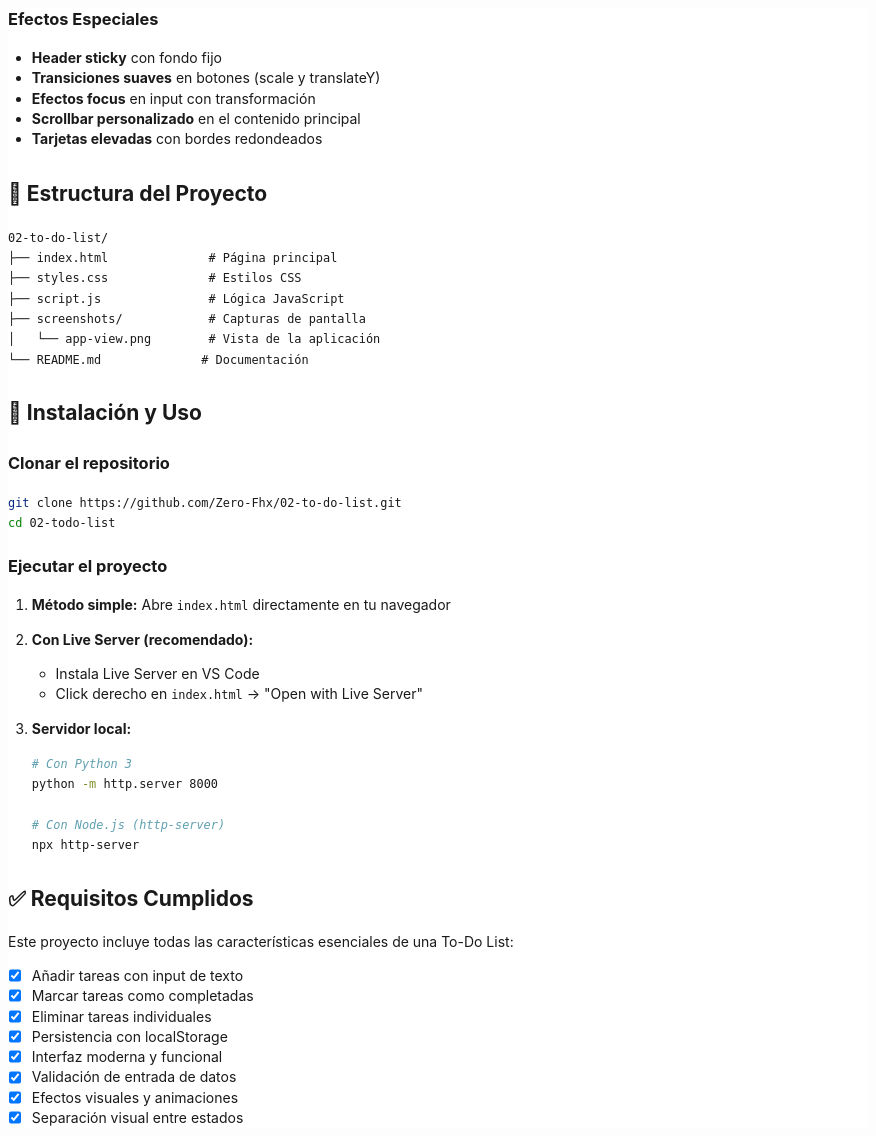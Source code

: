 ### Efectos Especiales

- **Header sticky** con fondo fijo
- **Transiciones suaves** en botones (scale y translateY)
- **Efectos focus** en input con transformación
- **Scrollbar personalizado** en el contenido principal
- **Tarjetas elevadas** con bordes redondeados

## 📂 Estructura del Proyecto

```
02-to-do-list/
├── index.html              # Página principal
├── styles.css              # Estilos CSS
├── script.js               # Lógica JavaScript
├── screenshots/            # Capturas de pantalla
│   └── app-view.png        # Vista de la aplicación
└── README.md              # Documentación
```

## 🚀 Instalación y Uso

### Clonar el repositorio

```bash
git clone https://github.com/Zero-Fhx/02-to-do-list.git
cd 02-todo-list
```

### Ejecutar el proyecto

1. **Método simple:** Abre `index.html` directamente en tu navegador
2. **Con Live Server (recomendado):**
   - Instala Live Server en VS Code
   - Click derecho en `index.html` → "Open with Live Server"
3. **Servidor local:**

   ```bash
   # Con Python 3
   python -m http.server 8000

   # Con Node.js (http-server)
   npx http-server
   ```

## ✅ Requisitos Cumplidos

Este proyecto incluye todas las características esenciales de una To-Do List:

- [x] Añadir tareas con input de texto
- [x] Marcar tareas como completadas
- [x] Eliminar tareas individuales
- [x] Persistencia con localStorage
- [x] Interfaz moderna y funcional
- [x] Validación de entrada de datos
- [x] Efectos visuales y animaciones
- [x] Separación visual entre estados
